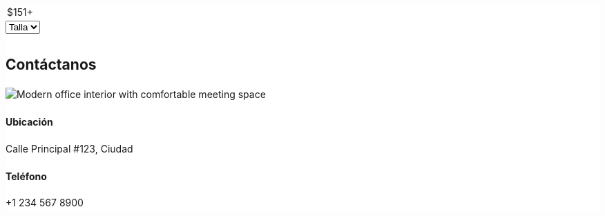 <option value="151+">$151+</option>

</select>

</div>

<div class="col-md-3">

<select class="form-select" id="sizeFilter">

<option value="">Talla</option>

<option value="7">7</option>

<option value="8">8</option>

<option value="9">9</option>

<option value="10">10</option>

<option value="11">11</option>

</select>

</div>

</div>

</div>





<div class="row" id="dailyDeals">



</div>

</div>



<div class="container mb-5">

<div class="contact-section">

 

<h2 class="text-center mb-4">Contáctanos</h2>

<div class="row">

<div class="col-md-6 mb-4">

<img src="https://images.unsplash.com/photo-1497366754035-f200968a6e72" alt="Modern office interior with comfortable meeting space" class="img-fluid mb-4 rounded" width="500" height="300">

<h4><i class="fas fa-map-marker-alt"></i> Ubicación</h4>

<p>Calle Principal #123, Ciudad</p>



<h4><i class="fas fa-phone"></i> Teléfono</h4>

<p>+1 234 567 8900</p>
